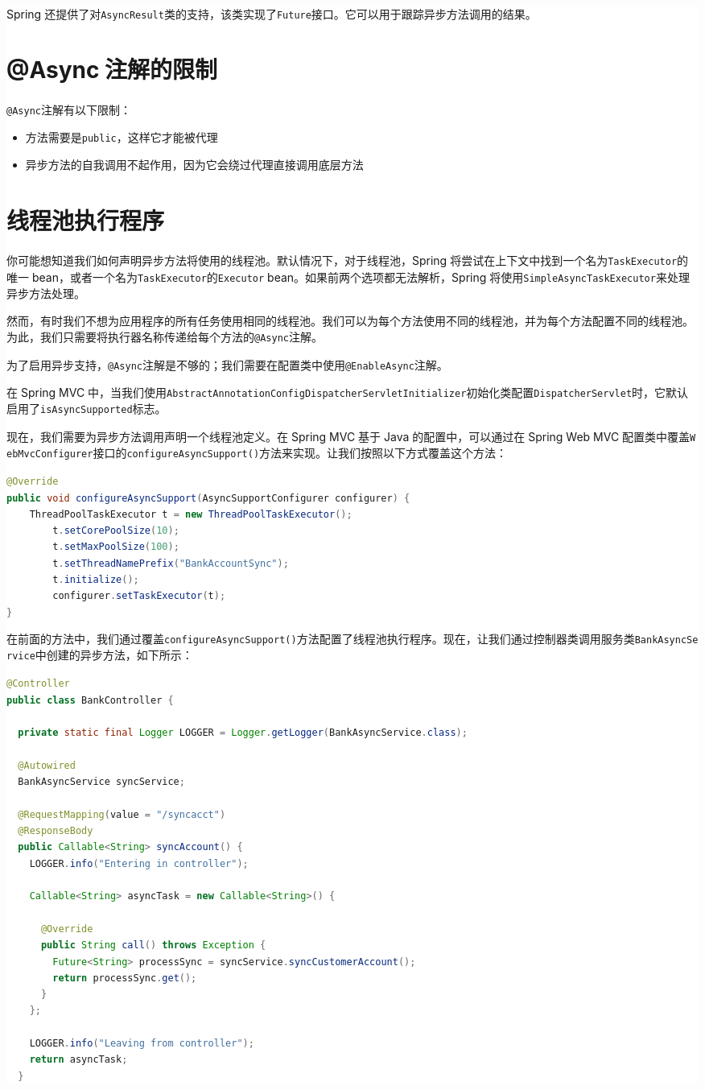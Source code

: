 
Spring 还提供了对`AsyncResult`类的支持，该类实现了`Future`接口。它可以用于跟踪异步方法调用的结果。

# @Async 注解的限制

`@Async`注解有以下限制：

+   方法需要是`public`，这样它才能被代理

+   异步方法的自我调用不起作用，因为它会绕过代理直接调用底层方法

# 线程池执行程序

你可能想知道我们如何声明异步方法将使用的线程池。默认情况下，对于线程池，Spring 将尝试在上下文中找到一个名为`TaskExecutor`的唯一 bean，或者一个名为`TaskExecutor`的`Executor` bean。如果前两个选项都无法解析，Spring 将使用`SimpleAsyncTaskExecutor`来处理异步方法处理。

然而，有时我们不想为应用程序的所有任务使用相同的线程池。我们可以为每个方法使用不同的线程池，并为每个方法配置不同的线程池。为此，我们只需要将执行器名称传递给每个方法的`@Async`注解。

为了启用异步支持，`@Async`注解是不够的；我们需要在配置类中使用`@EnableAsync`注解。

在 Spring MVC 中，当我们使用`AbstractAnnotationConfigDispatcherServletInitializer`初始化类配置`DispatcherServlet`时，它默认启用了`isAsyncSupported`标志。

现在，我们需要为异步方法调用声明一个线程池定义。在 Spring MVC 基于 Java 的配置中，可以通过在 Spring Web MVC 配置类中覆盖`WebMvcConfigurer`接口的`configureAsyncSupport()`方法来实现。让我们按照以下方式覆盖这个方法：

```java
@Override
public void configureAsyncSupport(AsyncSupportConfigurer configurer) {
    ThreadPoolTaskExecutor t = new ThreadPoolTaskExecutor();
        t.setCorePoolSize(10);
        t.setMaxPoolSize(100);
        t.setThreadNamePrefix("BankAccountSync");
        t.initialize();
        configurer.setTaskExecutor(t);
}
```

在前面的方法中，我们通过覆盖`configureAsyncSupport()`方法配置了线程池执行程序。现在，让我们通过控制器类调用服务类`BankAsyncService`中创建的异步方法，如下所示：

```java
@Controller
public class BankController {

  private static final Logger LOGGER = Logger.getLogger(BankAsyncService.class);

  @Autowired
  BankAsyncService syncService;

  @RequestMapping(value = "/syncacct")
  @ResponseBody
  public Callable<String> syncAccount() {
    LOGGER.info("Entering in controller");

    Callable<String> asyncTask = new Callable<String>() {

      @Override
      public String call() throws Exception {
        Future<String> processSync = syncService.syncCustomerAccount();
        return processSync.get();
      }
    };

    LOGGER.info("Leaving from controller");
    return asyncTask;
  }
```